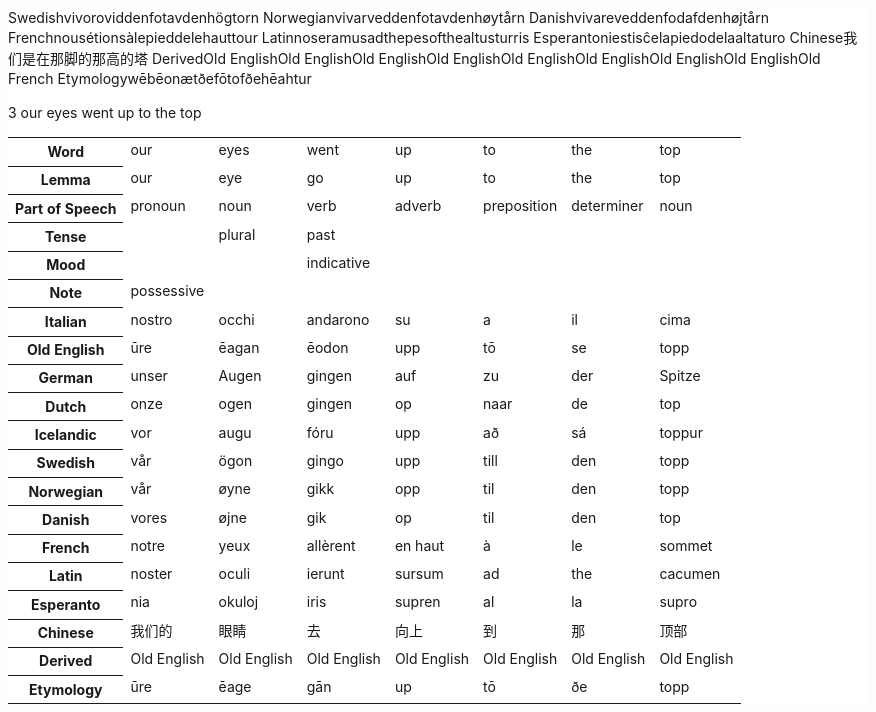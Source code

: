 <tr><th>Swedish</th><td>vi</td><td>voro</td><td>vid</td><td>den</td><td>fot</td><td>av</td><td>den</td><td>hög</td><td>torn</td></tr>
<tr><th>Norwegian</th><td>vi</td><td>var</td><td>ved</td><td>den</td><td>fot</td><td>av</td><td>den</td><td>høy</td><td>tårn</td></tr>
<tr><th>Danish</th><td>vi</td><td>vare</td><td>ved</td><td>den</td><td>fod</td><td>af</td><td>den</td><td>høj</td><td>tårn</td></tr>
<tr><th>French</th><td>nous</td><td>étions</td><td>à</td><td>le</td><td>pied</td><td>de</td><td>le</td><td>haut</td><td>tour</td></tr>
<tr><th>Latin</th><td>nos</td><td>eramus</td><td>ad</td><td>the</td><td>pes</td><td>of</td><td>the</td><td>altus</td><td>turris</td></tr>
<tr><th>Esperanto</th><td>ni</td><td>estis</td><td>ĉe</td><td>la</td><td>piedo</td><td>de</td><td>la</td><td>alta</td><td>turo</td></tr>
<tr><th>Chinese</th><td>我们</td><td>是</td><td>在</td><td>那</td><td>脚</td><td>的</td><td>那</td><td>高的</td><td>塔</td></tr>
<tr><th>Derived</th><td>Old English</td><td>Old English</td><td>Old English</td><td>Old English</td><td>Old English</td><td>Old English</td><td>Old English</td><td>Old English</td><td>Old French</td></tr>
<tr><th>Etymology</th><td>wē</td><td>bēon</td><td>æt</td><td>ðe</td><td>fōt</td><td>of</td><td>ðe</td><td>hēah</td><td>tur</td></tr>
</table>

3 our eyes went up to the top

<table>
<tr><th>Word</th><td>our</td><td>eyes</td><td>went</td><td>up</td><td>to</td><td>the</td><td>top</td></tr>
<tr><th>Lemma</th><td>our</td><td>eye</td><td>go</td><td>up</td><td>to</td><td>the</td><td>top</td></tr>
<tr><th>Part of Speech</th><td>pronoun</td><td>noun</td><td>verb</td><td>adverb</td><td>preposition</td><td>determiner</td><td>noun</td></tr>
<tr><th>Tense</th><td></td><td>plural</td><td>past</td><td></td><td></td><td></td><td></td></tr>
<tr><th>Mood</th><td></td><td></td><td>indicative</td><td></td><td></td><td></td><td></td></tr>
<tr><th>Note</th><td>possessive</td><td></td><td></td><td></td><td></td><td></td><td></td></tr>
<tr><th>Italian</th><td>nostro</td><td>occhi</td><td>andarono</td><td>su</td><td>a</td><td>il</td><td>cima</td></tr>
<tr><th>Old English</th><td>ūre</td><td>ēagan</td><td>ēodon</td><td>upp</td><td>tō</td><td>se</td><td>topp</td></tr>
<tr><th>German</th><td>unser</td><td>Augen</td><td>gingen</td><td>auf</td><td>zu</td><td>der</td><td>Spitze</td></tr>
<tr><th>Dutch</th><td>onze</td><td>ogen</td><td>gingen</td><td>op</td><td>naar</td><td>de</td><td>top</td></tr>
<tr><th>Icelandic</th><td>vor</td><td>augu</td><td>fóru</td><td>upp</td><td>að</td><td>sá</td><td>toppur</td></tr>
<tr><th>Swedish</th><td>vår</td><td>ögon</td><td>gingo</td><td>upp</td><td>till</td><td>den</td><td>topp</td></tr>
<tr><th>Norwegian</th><td>vår</td><td>øyne</td><td>gikk</td><td>opp</td><td>til</td><td>den</td><td>topp</td></tr>
<tr><th>Danish</th><td>vores</td><td>øjne</td><td>gik</td><td>op</td><td>til</td><td>den</td><td>top</td></tr>
<tr><th>French</th><td>notre</td><td>yeux</td><td>allèrent</td><td>en haut</td><td>à</td><td>le</td><td>sommet</td></tr>
<tr><th>Latin</th><td>noster</td><td>oculi</td><td>ierunt</td><td>sursum</td><td>ad</td><td>the</td><td>cacumen</td></tr>
<tr><th>Esperanto</th><td>nia</td><td>okuloj</td><td>iris</td><td>supren</td><td>al</td><td>la</td><td>supro</td></tr>
<tr><th>Chinese</th><td>我们的</td><td>眼睛</td><td>去</td><td>向上</td><td>到</td><td>那</td><td>顶部</td></tr>
<tr><th>Derived</th><td>Old English</td><td>Old English</td><td>Old English</td><td>Old English</td><td>Old English</td><td>Old English</td><td>Old English</td></tr>
<tr><th>Etymology</th><td>ūre</td><td>ēage</td><td>gān</td><td>up</td><td>tō</td><td>ðe</td><td>topp</td></tr>
</table>
